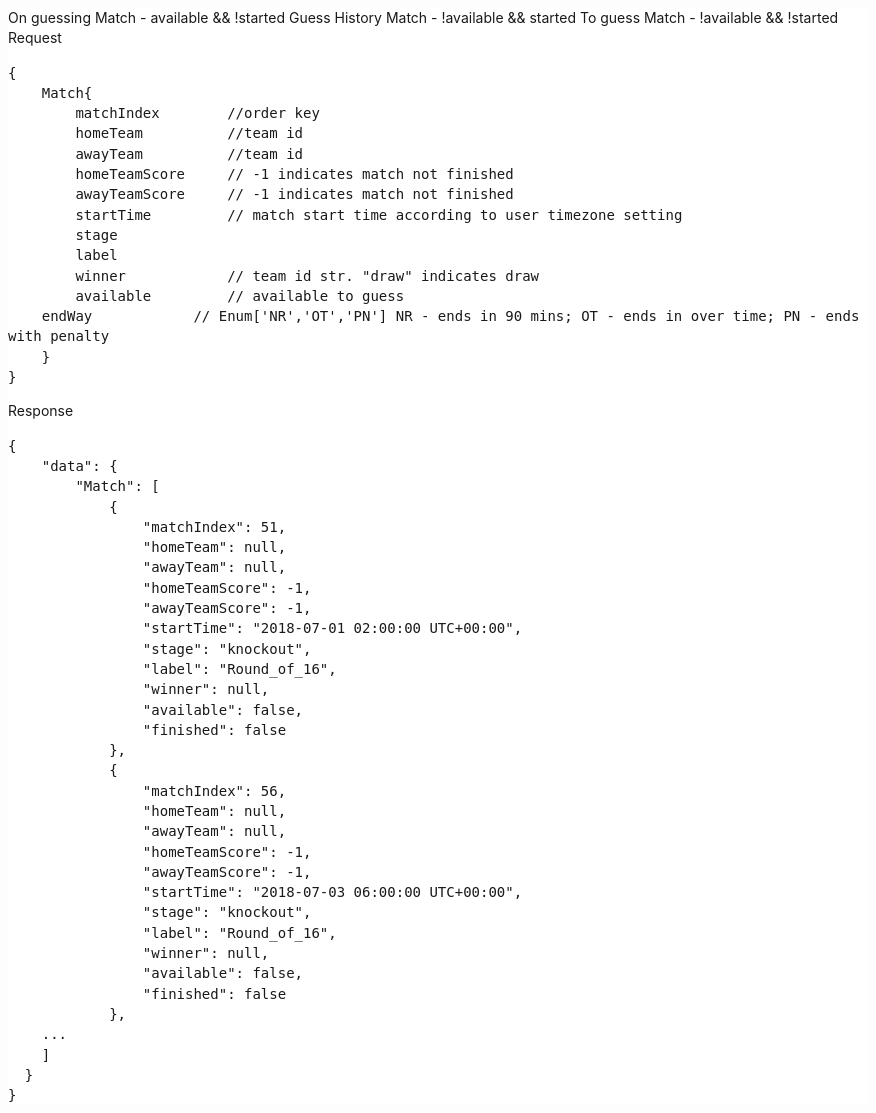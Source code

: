 On guessing Match - available && !started
Guess History Match - !available && started
To guess Match - !available && !started
</pre>
Request
<pre>
{
	Match{
		matchIndex        //order key
		homeTeam          //team id
		awayTeam          //team id
		homeTeamScore     // -1 indicates match not finished
		awayTeamScore     // -1 indicates match not finished
		startTime         // match start time according to user timezone setting
		stage              
		label             
		winner            // team id str. "draw" indicates draw
		available         // available to guess
    endWay            // Enum['NR','OT','PN'] NR - ends in 90 mins; OT - ends in over time; PN - ends with penalty
	}
}
</pre>
Response
<pre>
{
	"data": {
		"Match": [
			{
				"matchIndex": 51,
				"homeTeam": null,
				"awayTeam": null,
				"homeTeamScore": -1,
				"awayTeamScore": -1,
				"startTime": "2018-07-01 02:00:00 UTC+00:00",
				"stage": "knockout",
				"label": "Round_of_16",
				"winner": null,
				"available": false,
				"finished": false
			},
			{
				"matchIndex": 56,
				"homeTeam": null,
				"awayTeam": null,
				"homeTeamScore": -1,
				"awayTeamScore": -1,
				"startTime": "2018-07-03 06:00:00 UTC+00:00",
				"stage": "knockout",
				"label": "Round_of_16",
				"winner": null,
				"available": false,
				"finished": false
			},
    ...
    ]
  }
}
</pre>

